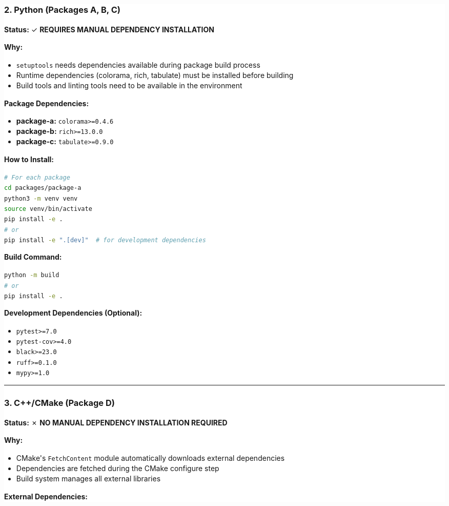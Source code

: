 
### 2. Python (Packages A, B, C)

**Status:** ✓ **REQUIRES MANUAL DEPENDENCY INSTALLATION**

**Why:**

- `setuptools` needs dependencies available during package build process
- Runtime dependencies (colorama, rich, tabulate) must be installed before building
- Build tools and linting tools need to be available in the environment

**Package Dependencies:**

- **package-a:** `colorama>=0.4.6`
- **package-b:** `rich>=13.0.0`
- **package-c:** `tabulate>=0.9.0`

**How to Install:**

```bash
# For each package
cd packages/package-a
python3 -m venv venv
source venv/bin/activate
pip install -e .
# or
pip install -e ".[dev]"  # for development dependencies
```

**Build Command:**

```bash
python -m build
# or
pip install -e .
```

**Development Dependencies (Optional):**

- `pytest>=7.0`
- `pytest-cov>=4.0`
- `black>=23.0`
- `ruff>=0.1.0`
- `mypy>=1.0`

---

### 3. C++/CMake (Package D)

**Status:** ✗ **NO MANUAL DEPENDENCY INSTALLATION REQUIRED**

**Why:**

- CMake's `FetchContent` module automatically downloads external dependencies
- Dependencies are fetched during the CMake configure step
- Build system manages all external libraries

**External Dependencies:**
